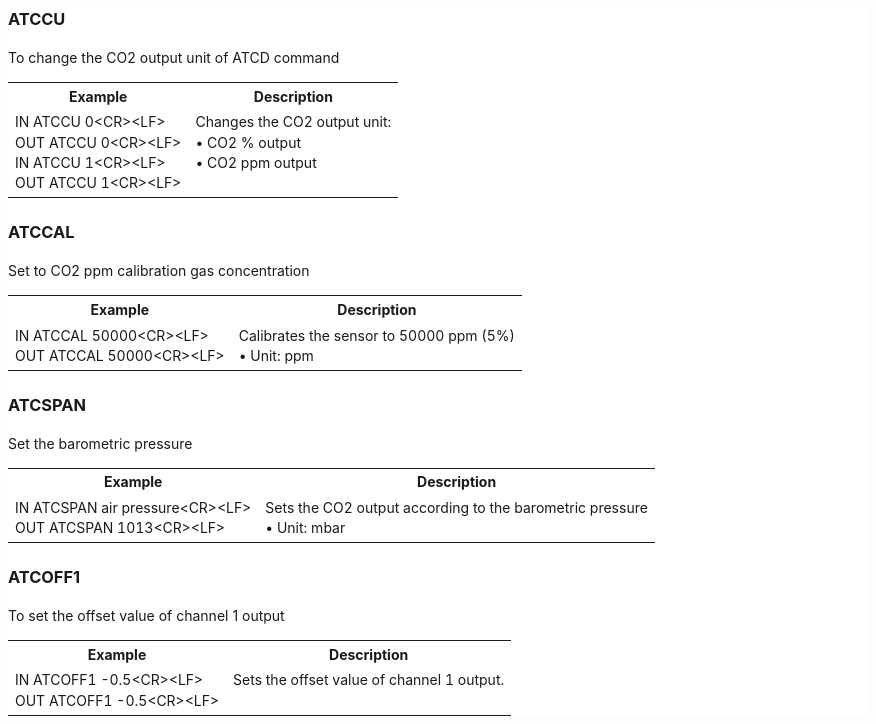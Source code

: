 <h3>ATCCU</h3>
<p>To change the CO2 output unit of ATCD command</p>
<table>
    <tr>
        <th>Example</th>
        <th>Description</th>
    </tr>
    <tr>
        <td>IN ATCCU 0&lt;CR&gt;&lt;LF&gt;<br>OUT ATCCU 0&lt;CR&gt;&lt;LF&gt;<br>IN ATCCU 1&lt;CR&gt;&lt;LF&gt;<br>OUT ATCCU 1&lt;CR&gt;&lt;LF&gt;</td>
        <td>Changes the CO2 output unit:<br>
            • CO2 % output<br>
            • CO2 ppm output
        </td>
    </tr>
</table>

<h3>ATCCAL</h3>
<p>Set to CO2 ppm calibration gas concentration</p>
<table>
    <tr>
        <th>Example</th>
        <th>Description</th>
    </tr>
    <tr>
        <td>IN ATCCAL 50000&lt;CR&gt;&lt;LF&gt;<br>OUT ATCCAL 50000&lt;CR&gt;&lt;LF&gt;</td>
        <td>Calibrates the sensor to 50000 ppm (5%)<br>
            • Unit: ppm
        </td>
    </tr>
</table>

<h3>ATCSPAN</h3>
<p>Set the barometric pressure</p>
<table>
    <tr>
        <th>Example</th>
        <th>Description</th>
    </tr>
    <tr>
        <td>IN ATCSPAN air pressure&lt;CR&gt;&lt;LF&gt;<br>OUT ATCSPAN 1013&lt;CR&gt;&lt;LF&gt;</td>
        <td>Sets the CO2 output according to the barometric pressure<br>
            • Unit: mbar
        </td>
    </tr>
</table>

<h3>ATCOFF1</h3>
<p>To set the offset value of channel 1 output</p>
<table>
    <tr>
        <th>Example</th>
        <th>Description</th>
    </tr>
    <tr>
        <td>IN ATCOFF1 -0.5&lt;CR&gt;&lt;LF&gt;<br>OUT ATCOFF1 -0.5&lt;CR&gt;&lt;LF&gt;</td>
        <td>Sets the offset value of channel 1 output.</td>
    </tr>
</table>
